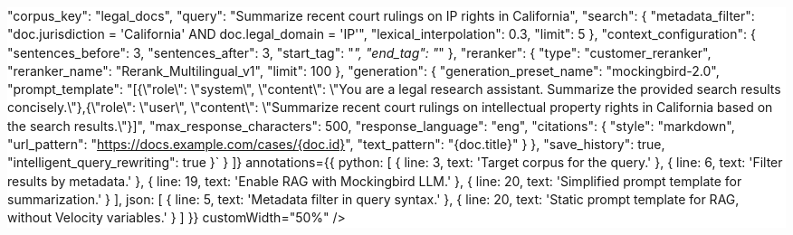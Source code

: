   "corpus_key": "legal_docs",
  "query": "Summarize recent court rulings on IP rights in California",
  "search": {
    "metadata_filter": "doc.jurisdiction = 'California' AND doc.legal_domain = 'IP'",
    "lexical_interpolation": 0.3,
    "limit": 5
  },
  "context_configuration": {
    "sentences_before": 3,
    "sentences_after": 3,
    "start_tag": "<em>",
    "end_tag": "</em>"
  },
  "reranker": {
    "type": "customer_reranker",
    "reranker_name": "Rerank_Multilingual_v1",
    "limit": 100
  },
  "generation": {
    "generation_preset_name": "mockingbird-2.0",
    "prompt_template": "[{\\"role\\": \\"system\\", \\"content\\": \\"You are a legal research assistant. Summarize the provided search results concisely.\\"},{\\"role\\": \\"user\\", \\"content\\": \\"Summarize recent court rulings on intellectual property rights in California based on the search results.\\"}]",
    "max_response_characters": 500,
    "response_language": "eng",
    "citations": {
      "style": "markdown",
      "url_pattern": "https://docs.example.com/cases/{doc.id}",
      "text_pattern": "{doc.title}"
    }
  },
  "save_history": true,
  "intelligent_query_rewriting": true
}` }
  ]}
  annotations={{
    python: [
      { line: 3, text: 'Target corpus for the query.' },
      { line: 6, text: 'Filter results by metadata.' },
      { line: 19, text: 'Enable RAG with Mockingbird LLM.' },
      { line: 20, text: 'Simplified prompt template for summarization.' }
    ],
    json: [
      { line: 5, text: 'Metadata filter in query syntax.' },
      { line: 20, text: 'Static prompt template for RAG, without Velocity variables.' }
    ]
  }}
  customWidth="50%"
/>

